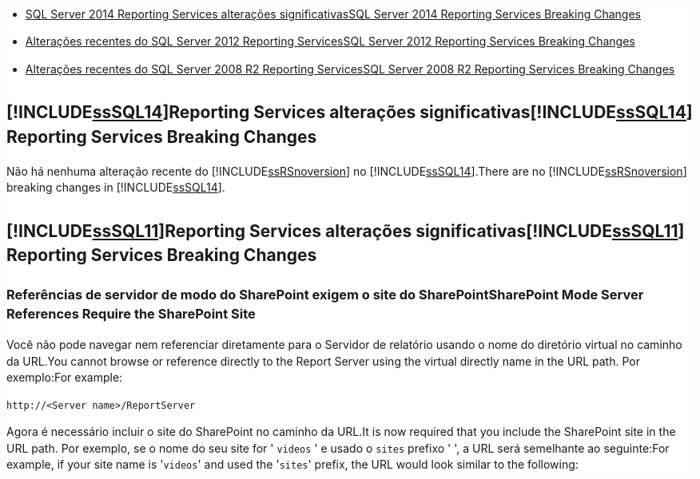 -   [<span data-ttu-id="f3898-108">SQL Server 2014 Reporting Services alterações significativas</span><span class="sxs-lookup"><span data-stu-id="f3898-108">SQL Server 2014 Reporting Services Breaking Changes</span></span>](#bkmk_sql14)  
  
-   [<span data-ttu-id="f3898-109">Alterações recentes do SQL Server 2012 Reporting Services</span><span class="sxs-lookup"><span data-stu-id="f3898-109">SQL Server 2012 Reporting Services Breaking Changes</span></span>](#bkmk_rc0)  
  
-   [<span data-ttu-id="f3898-110">Alterações recentes do SQL Server 2008 R2 Reporting Services</span><span class="sxs-lookup"><span data-stu-id="f3898-110">SQL Server 2008 R2 Reporting Services Breaking Changes</span></span>](#bkmk_kj)  
  
##  <a name="sssql14-reporting-services-breaking-changes"></a><a name="bkmk_sql14"></a><span data-ttu-id="f3898-111">[!INCLUDE[ssSQL14](../includes/sssql14-md.md)]Reporting Services alterações significativas</span><span class="sxs-lookup"><span data-stu-id="f3898-111">[!INCLUDE[ssSQL14](../includes/sssql14-md.md)] Reporting Services Breaking Changes</span></span>  
 <span data-ttu-id="f3898-112">Não há nenhuma alteração recente do [!INCLUDE[ssRSnoversion](../includes/ssrsnoversion-md.md)] no [!INCLUDE[ssSQL14](../includes/sssql14-md.md)].</span><span class="sxs-lookup"><span data-stu-id="f3898-112">There are no [!INCLUDE[ssRSnoversion](../includes/ssrsnoversion-md.md)] breaking changes in [!INCLUDE[ssSQL14](../includes/sssql14-md.md)].</span></span>  
  
##  <a name="sssql11-reporting-services-breaking-changes"></a><a name="bkmk_rc0"></a><span data-ttu-id="f3898-113">[!INCLUDE[ssSQL11](../includes/sssql11-md.md)]Reporting Services alterações significativas</span><span class="sxs-lookup"><span data-stu-id="f3898-113">[!INCLUDE[ssSQL11](../includes/sssql11-md.md)] Reporting Services Breaking Changes</span></span>  
  
### <a name="sharepoint-mode-server-references-require-the-sharepoint-site"></a><span data-ttu-id="f3898-114">Referências de servidor de modo do SharePoint exigem o site do SharePoint</span><span class="sxs-lookup"><span data-stu-id="f3898-114">SharePoint Mode Server References Require the SharePoint Site</span></span>  
 <span data-ttu-id="f3898-115">Você não pode navegar nem referenciar diretamente para o Servidor de relatório usando o nome do diretório virtual no caminho da URL.</span><span class="sxs-lookup"><span data-stu-id="f3898-115">You cannot browse or reference directly to the Report Server using the virtual directly name in the URL path.</span></span> <span data-ttu-id="f3898-116">Por exemplo:</span><span class="sxs-lookup"><span data-stu-id="f3898-116">For example:</span></span>  
  
 `http://<Server name>/ReportServer`  
  
 <span data-ttu-id="f3898-117">Agora é necessário incluir o site do SharePoint no caminho da URL.</span><span class="sxs-lookup"><span data-stu-id="f3898-117">It is now required that you include the SharePoint site in the URL path.</span></span> <span data-ttu-id="f3898-118">Por exemplo, se o nome do seu site for ' `videos` ' e usado o `sites` prefixo ' ', a URL será semelhante ao seguinte:</span><span class="sxs-lookup"><span data-stu-id="f3898-118">For example, if your site name is '`videos`' and used the '`sites`' prefix, the URL would look similar to the following:</span></span>  
  